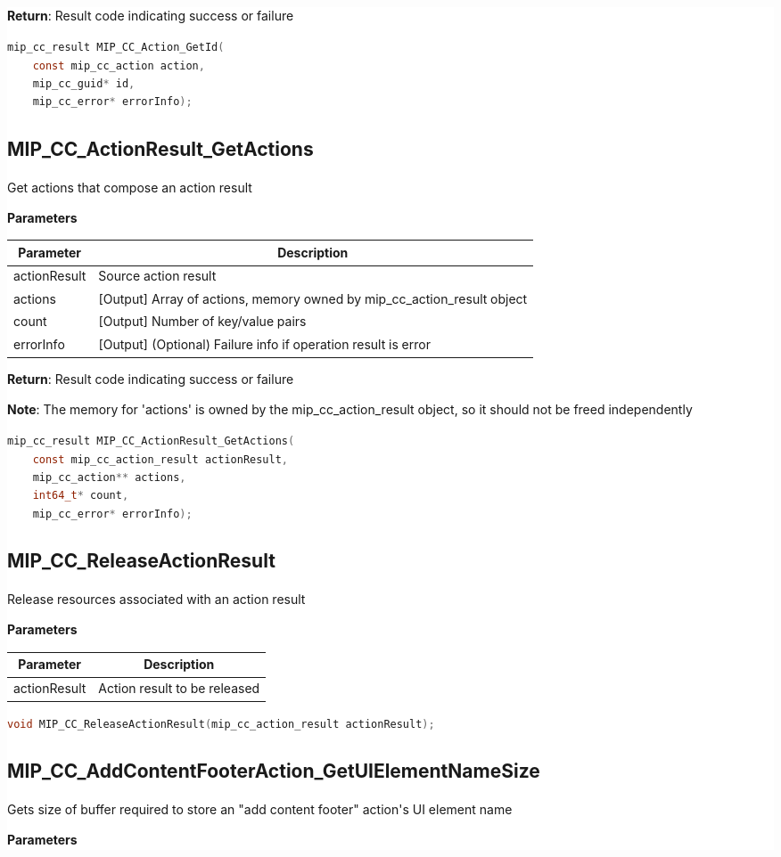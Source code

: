 **Return**: Result code indicating success or failure

```c
mip_cc_result MIP_CC_Action_GetId(
    const mip_cc_action action,
    mip_cc_guid* id,
    mip_cc_error* errorInfo);
```

## MIP_CC_ActionResult_GetActions

Get actions that compose an action result

**Parameters**

Parameter | Description
|---|---|
| actionResult | Source action result |
| actions | [Output] Array of actions, memory owned by mip_cc_action_result object |
| count | [Output] Number of key/value pairs |
| errorInfo | [Output] (Optional) Failure info if operation result is error |

**Return**: Result code indicating success or failure

**Note**: The memory for 'actions' is owned by the mip_cc_action_result object, so it should not be freed independently 

```c
mip_cc_result MIP_CC_ActionResult_GetActions(
    const mip_cc_action_result actionResult,
    mip_cc_action** actions,
    int64_t* count,
    mip_cc_error* errorInfo);
```

## MIP_CC_ReleaseActionResult

Release resources associated with an action result

**Parameters**

Parameter | Description
|---|---|
| actionResult | Action result to be released |

```c
void MIP_CC_ReleaseActionResult(mip_cc_action_result actionResult);
```

## MIP_CC_AddContentFooterAction_GetUIElementNameSize

Gets size of buffer required to store an "add content footer" action's UI element name

**Parameters**
